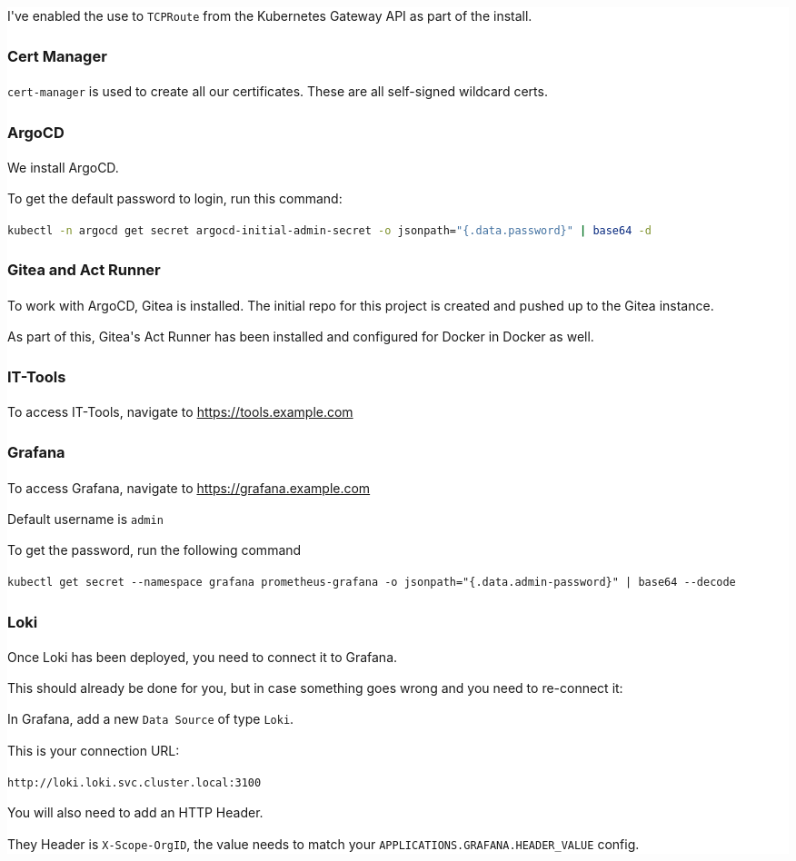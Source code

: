 I've enabled the use to `TCPRoute` from the Kubernetes Gateway API as part of the install.

### Cert Manager

`cert-manager` is used to create all our certificates.  These are all self-signed wildcard certs.

### ArgoCD

We install ArgoCD.

To get the default password to login, run this command:
```bash
kubectl -n argocd get secret argocd-initial-admin-secret -o jsonpath="{.data.password}" | base64 -d
```

### Gitea and Act Runner

To work with ArgoCD, Gitea is installed.  The initial repo for this project is created and pushed up to the Gitea instance.

As part of this, Gitea's Act Runner has been installed and configured for Docker in Docker as well.


### IT-Tools

To access IT-Tools, navigate to https://tools.example.com

### Grafana

To access Grafana, navigate to https://grafana.example.com

Default username is `admin`

To get the password, run the following command

```
kubectl get secret --namespace grafana prometheus-grafana -o jsonpath="{.data.admin-password}" | base64 --decode
```

### Loki

Once Loki has been deployed, you need to connect it to Grafana.

This should already be done for you, but in case something goes wrong and you need to re-connect it:

In Grafana, add a new `Data Source` of type `Loki`.

This is your connection URL:
```
http://loki.loki.svc.cluster.local:3100
```

You will also need to add an HTTP Header.  

They Header is `X-Scope-OrgID`, the value needs to match your `APPLICATIONS.GRAFANA.HEADER_VALUE` config.
